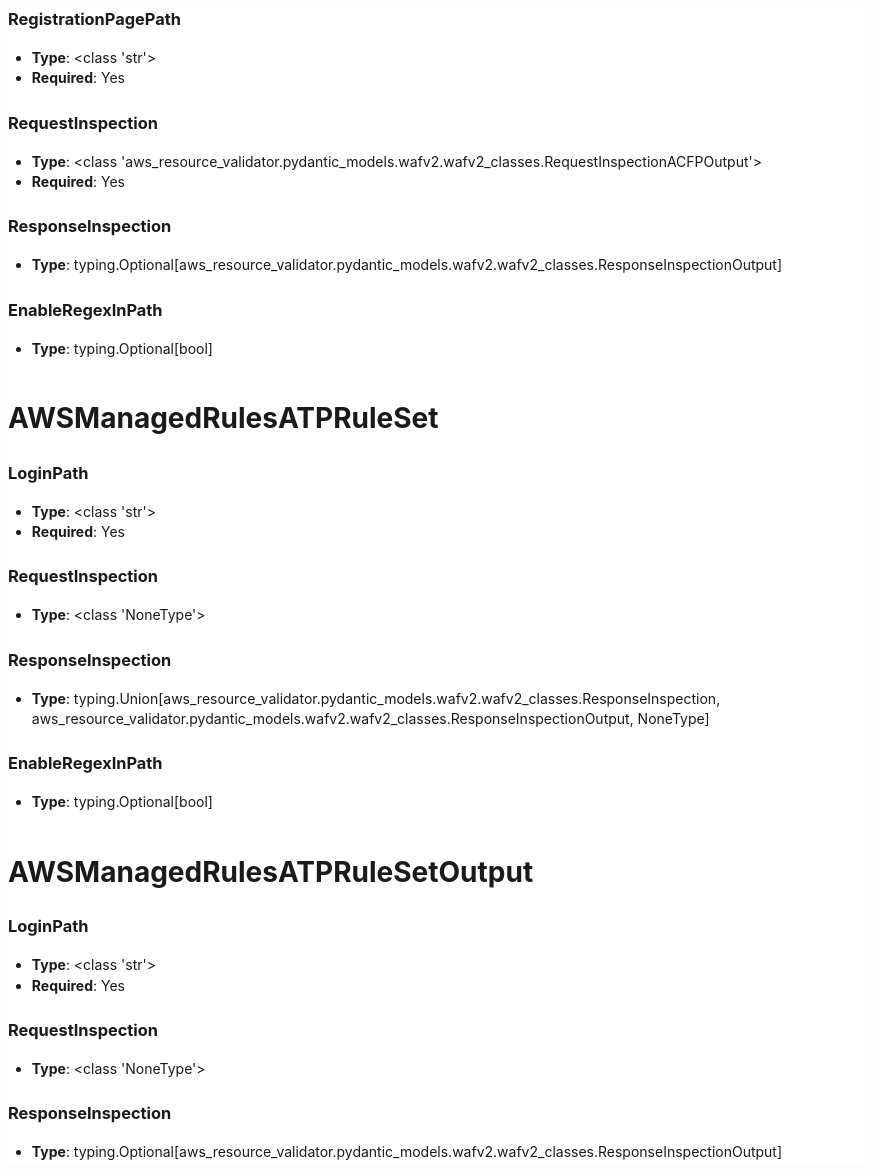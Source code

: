 ### RegistrationPagePath
- **Type**: <class 'str'>
- **Required**: Yes

### RequestInspection
- **Type**: <class 'aws_resource_validator.pydantic_models.wafv2.wafv2_classes.RequestInspectionACFPOutput'>
- **Required**: Yes

### ResponseInspection
- **Type**: typing.Optional[aws_resource_validator.pydantic_models.wafv2.wafv2_classes.ResponseInspectionOutput]

### EnableRegexInPath
- **Type**: typing.Optional[bool]


# AWSManagedRulesATPRuleSet

### LoginPath
- **Type**: <class 'str'>
- **Required**: Yes

### RequestInspection
- **Type**: <class 'NoneType'>

### ResponseInspection
- **Type**: typing.Union[aws_resource_validator.pydantic_models.wafv2.wafv2_classes.ResponseInspection, aws_resource_validator.pydantic_models.wafv2.wafv2_classes.ResponseInspectionOutput, NoneType]

### EnableRegexInPath
- **Type**: typing.Optional[bool]


# AWSManagedRulesATPRuleSetOutput

### LoginPath
- **Type**: <class 'str'>
- **Required**: Yes

### RequestInspection
- **Type**: <class 'NoneType'>

### ResponseInspection
- **Type**: typing.Optional[aws_resource_validator.pydantic_models.wafv2.wafv2_classes.ResponseInspectionOutput]
